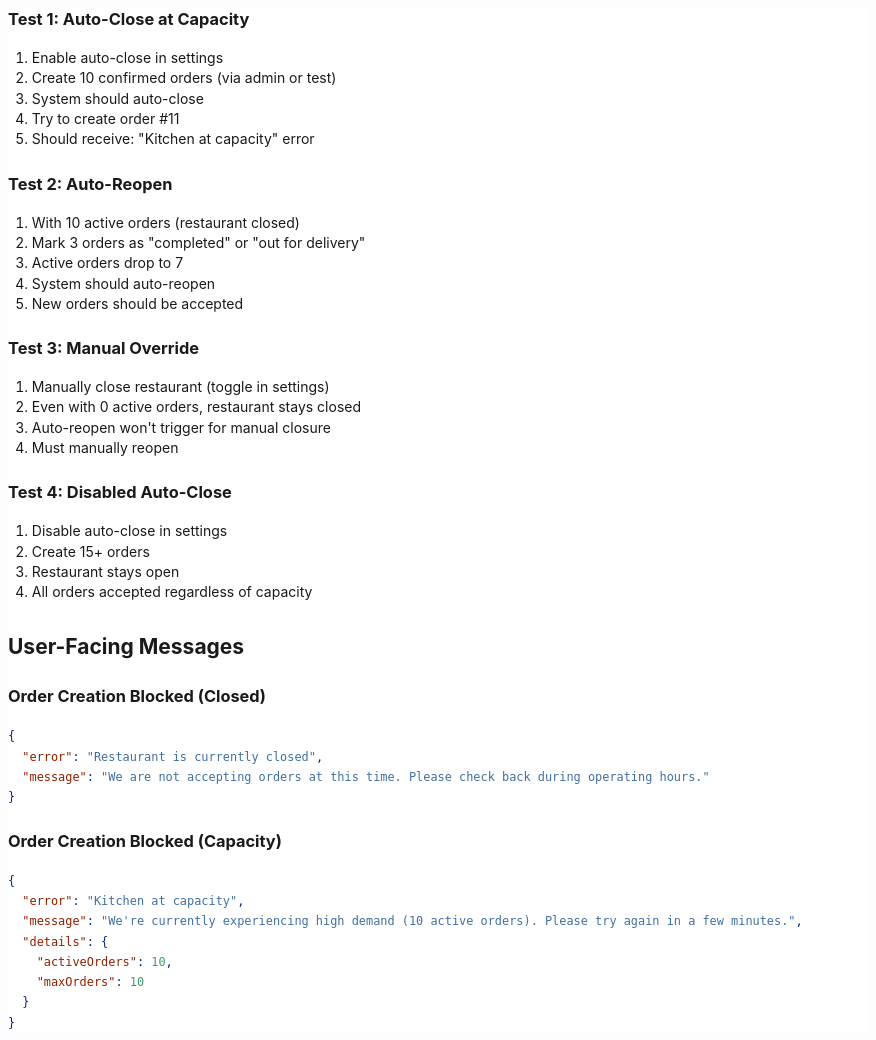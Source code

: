 ### **Test 1: Auto-Close at Capacity**

1. Enable auto-close in settings
2. Create 10 confirmed orders (via admin or test)
3. System should auto-close
4. Try to create order #11
5. Should receive: "Kitchen at capacity" error

### **Test 2: Auto-Reopen**

1. With 10 active orders (restaurant closed)
2. Mark 3 orders as "completed" or "out for delivery"
3. Active orders drop to 7
4. System should auto-reopen
5. New orders should be accepted

### **Test 3: Manual Override**

1. Manually close restaurant (toggle in settings)
2. Even with 0 active orders, restaurant stays closed
3. Auto-reopen won't trigger for manual closure
4. Must manually reopen

### **Test 4: Disabled Auto-Close**

1. Disable auto-close in settings
2. Create 15+ orders
3. Restaurant stays open
4. All orders accepted regardless of capacity

## User-Facing Messages

### **Order Creation Blocked (Closed)**
```json
{
  "error": "Restaurant is currently closed",
  "message": "We are not accepting orders at this time. Please check back during operating hours."
}
```

### **Order Creation Blocked (Capacity)**
```json
{
  "error": "Kitchen at capacity",
  "message": "We're currently experiencing high demand (10 active orders). Please try again in a few minutes.",
  "details": {
    "activeOrders": 10,
    "maxOrders": 10
  }
}
```
